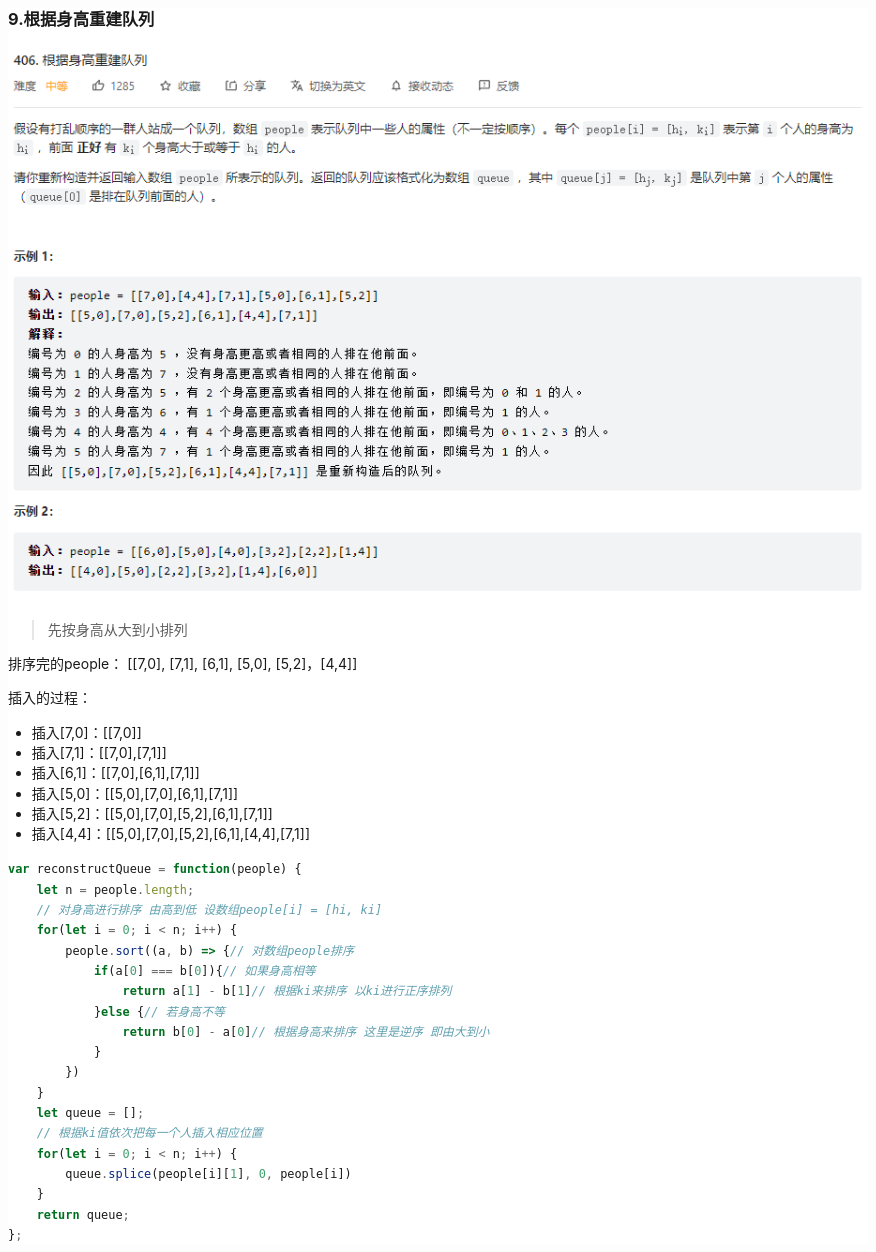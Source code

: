 ### 9.根据身高重建队列

![image-20220604185546434](../images/image-20220604185546434-1663776423115.png)

> 先按身高从大到小排列

排序完的people： [[7,0], [7,1], [6,1], [5,0], [5,2]，[4,4]]

插入的过程：

- 插入[7,0]：[[7,0]]
- 插入[7,1]：[[7,0],[7,1]]
- 插入[6,1]：[[7,0],[6,1],[7,1]]
- 插入[5,0]：[[5,0],[7,0],[6,1],[7,1]]
- 插入[5,2]：[[5,0],[7,0],[5,2],[6,1],[7,1]]
- 插入[4,4]：[[5,0],[7,0],[5,2],[6,1],[4,4],[7,1]]

```js
var reconstructQueue = function(people) {
    let n = people.length;
    // 对身高进行排序 由高到低 设数组people[i] = [hi, ki]
    for(let i = 0; i < n; i++) {
        people.sort((a, b) => {// 对数组people排序
            if(a[0] === b[0]){// 如果身高相等
                return a[1] - b[1]// 根据ki来排序 以ki进行正序排列
            }else {// 若身高不等
                return b[0] - a[0]// 根据身高来排序 这里是逆序 即由大到小
            }
        })
    }
    let queue = [];
    // 根据ki值依次把每一个人插入相应位置
    for(let i = 0; i < n; i++) {
        queue.splice(people[i][1], 0, people[i])
    }
    return queue;
};
```